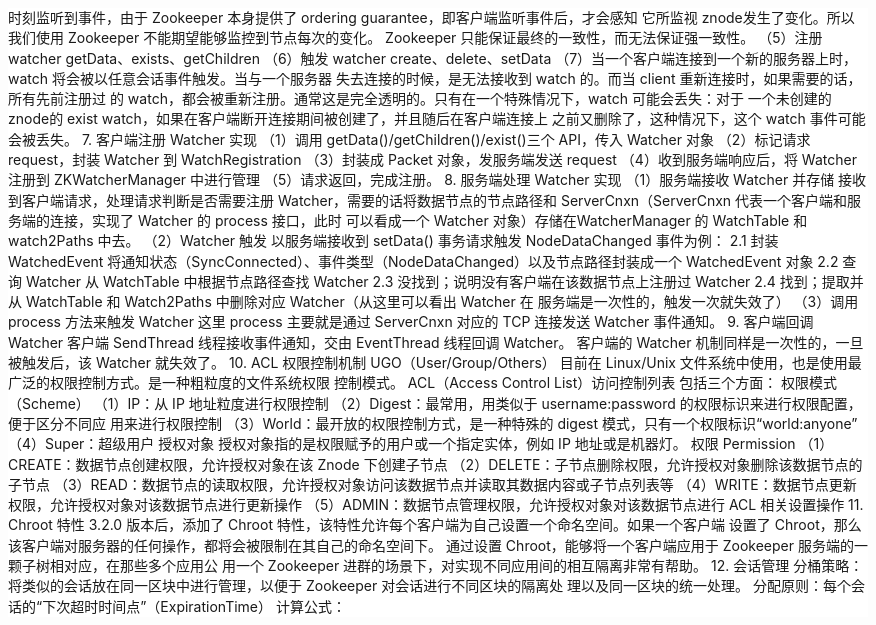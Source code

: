 时刻监听到事件，由于 Zookeeper 本身提供了 ordering guarantee，即客户端监听事件后，才会感知
它所监视 znode发生了变化。所以我们使用 Zookeeper 不能期望能够监控到节点每次的变化。
Zookeeper 只能保证最终的一致性，而无法保证强一致性。
（5）注册 watcher getData、exists、getChildren
（6）触发 watcher create、delete、setData
（7）当一个客户端连接到一个新的服务器上时，watch 将会被以任意会话事件触发。当与一个服务器
失去连接的时候，是无法接收到 watch 的。而当 client 重新连接时，如果需要的话，所有先前注册过
的 watch，都会被重新注册。通常这是完全透明的。只有在一个特殊情况下，watch 可能会丢失：对于
一个未创建的 znode的 exist watch，如果在客户端断开连接期间被创建了，并且随后在客户端连接上
之前又删除了，这种情况下，这个 watch 事件可能会被丢失。
7. 客户端注册 Watcher 实现
（1）调用 getData()/getChildren()/exist()三个 API，传入 Watcher 对象
（2）标记请求 request，封装 Watcher 到 WatchRegistration
（3）封装成 Packet 对象，发服务端发送 request
（4）收到服务端响应后，将 Watcher 注册到 ZKWatcherManager 中进行管理
（5）请求返回，完成注册。
8. 服务端处理 Watcher 实现
（1）服务端接收 Watcher 并存储
接收到客户端请求，处理请求判断是否需要注册 Watcher，需要的话将数据节点的节点路径和
ServerCnxn（ServerCnxn 代表一个客户端和服务端的连接，实现了 Watcher 的 process 接口，此时
可以看成一个 Watcher 对象）存储在WatcherManager 的 WatchTable 和 watch2Paths 中去。
（2）Watcher 触发
以服务端接收到 setData() 事务请求触发 NodeDataChanged 事件为例：
2.1 封装 WatchedEvent
将通知状态（SyncConnected）、事件类型（NodeDataChanged）以及节点路径封装成一个
WatchedEvent 对象
2.2 查询 Watcher
从 WatchTable 中根据节点路径查找 Watcher
2.3 没找到；说明没有客户端在该数据节点上注册过 Watcher
2.4 找到；提取并从 WatchTable 和 Watch2Paths 中删除对应 Watcher（从这里可以看出 Watcher 在
服务端是一次性的，触发一次就失效了）
（3）调用 process 方法来触发 Watcher
这里 process 主要就是通过 ServerCnxn 对应的 TCP 连接发送 Watcher 事件通知。
9. 客户端回调 Watcher
客户端 SendThread 线程接收事件通知，交由 EventThread 线程回调 Watcher。
客户端的 Watcher 机制同样是一次性的，一旦被触发后，该 Watcher 就失效了。
10. ACL 权限控制机制
UGO（User/Group/Others）
目前在 Linux/Unix 文件系统中使用，也是使用最广泛的权限控制方式。是一种粗粒度的文件系统权限
控制模式。
ACL（Access Control List）访问控制列表
包括三个方面：
权限模式（Scheme） （1）IP：从 IP 地址粒度进行权限控制
（2）Digest：最常用，用类似于 username:password 的权限标识来进行权限配置，便于区分不同应
用来进行权限控制
（3）World：最开放的权限控制方式，是一种特殊的 digest 模式，只有一个权限标识“world:anyone” （4）Super：超级用户
授权对象
授权对象指的是权限赋予的用户或一个指定实体，例如 IP 地址或是机器灯。
权限 Permission
（1）CREATE：数据节点创建权限，允许授权对象在该 Znode 下创建子节点
（2）DELETE：子节点删除权限，允许授权对象删除该数据节点的子节点
（3）READ：数据节点的读取权限，允许授权对象访问该数据节点并读取其数据内容或子节点列表等
（4）WRITE：数据节点更新权限，允许授权对象对该数据节点进行更新操作
（5）ADMIN：数据节点管理权限，允许授权对象对该数据节点进行 ACL 相关设置操作
11. Chroot 特性
3.2.0 版本后，添加了 Chroot 特性，该特性允许每个客户端为自己设置一个命名空间。如果一个客户端
设置了 Chroot，那么该客户端对服务器的任何操作，都将会被限制在其自己的命名空间下。
通过设置 Chroot，能够将一个客户端应用于 Zookeeper 服务端的一颗子树相对应，在那些多个应用公
用一个 Zookeeper 进群的场景下，对实现不同应用间的相互隔离非常有帮助。
12. 会话管理
分桶策略：将类似的会话放在同一区块中进行管理，以便于 Zookeeper 对会话进行不同区块的隔离处
理以及同一区块的统一处理。
分配原则：每个会话的“下次超时时间点”（ExpirationTime）
计算公式：